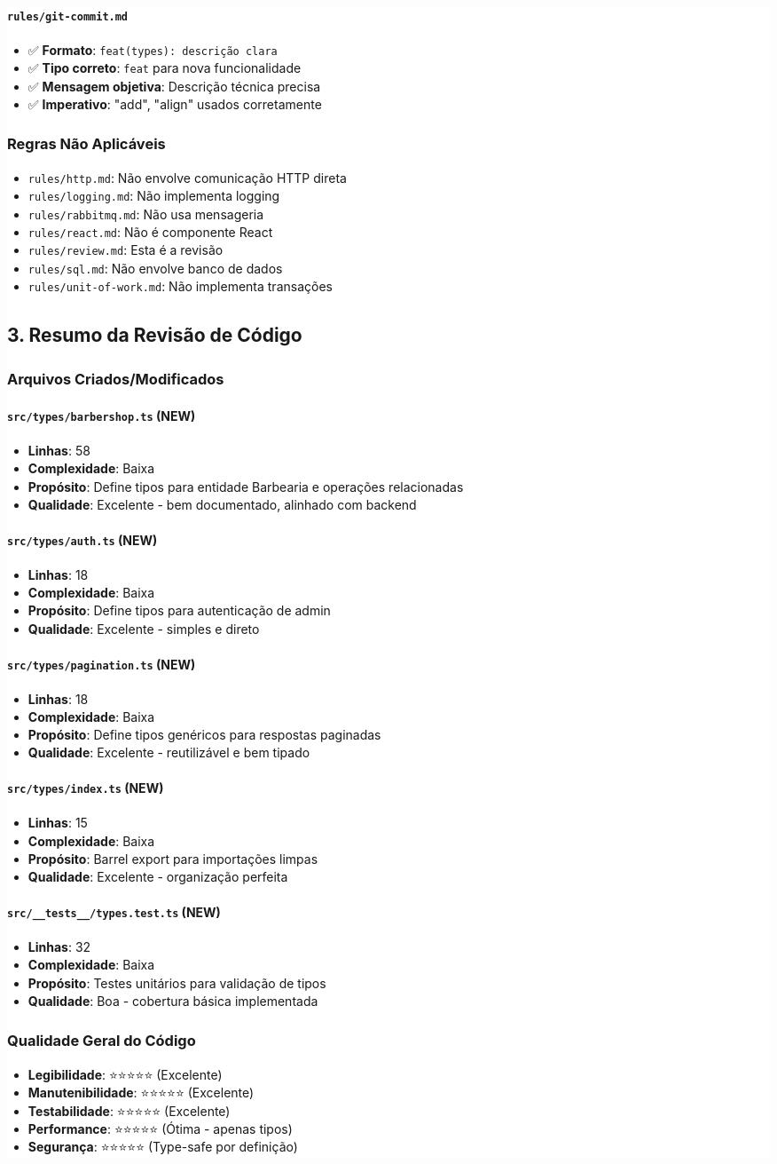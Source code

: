 #### `rules/git-commit.md`
- ✅ **Formato**: `feat(types): descrição clara`
- ✅ **Tipo correto**: `feat` para nova funcionalidade
- ✅ **Mensagem objetiva**: Descrição técnica precisa
- ✅ **Imperativo**: "add", "align" usados corretamente

### Regras Não Aplicáveis
- `rules/http.md`: Não envolve comunicação HTTP direta
- `rules/logging.md`: Não implementa logging
- `rules/rabbitmq.md`: Não usa mensageria
- `rules/react.md`: Não é componente React
- `rules/review.md`: Esta é a revisão
- `rules/sql.md`: Não envolve banco de dados
- `rules/unit-of-work.md`: Não implementa transações

## 3. Resumo da Revisão de Código

### Arquivos Criados/Modificados

#### `src/types/barbershop.ts` (NEW)
- **Linhas**: 58
- **Complexidade**: Baixa
- **Propósito**: Define tipos para entidade Barbearia e operações relacionadas
- **Qualidade**: Excelente - bem documentado, alinhado com backend

#### `src/types/auth.ts` (NEW)
- **Linhas**: 18
- **Complexidade**: Baixa
- **Propósito**: Define tipos para autenticação de admin
- **Qualidade**: Excelente - simples e direto

#### `src/types/pagination.ts` (NEW)
- **Linhas**: 18
- **Complexidade**: Baixa
- **Propósito**: Define tipos genéricos para respostas paginadas
- **Qualidade**: Excelente - reutilizável e bem tipado

#### `src/types/index.ts` (NEW)
- **Linhas**: 15
- **Complexidade**: Baixa
- **Propósito**: Barrel export para importações limpas
- **Qualidade**: Excelente - organização perfeita

#### `src/__tests__/types.test.ts` (NEW)
- **Linhas**: 32
- **Complexidade**: Baixa
- **Propósito**: Testes unitários para validação de tipos
- **Qualidade**: Boa - cobertura básica implementada

### Qualidade Geral do Código
- **Legibilidade**: ⭐⭐⭐⭐⭐ (Excelente)
- **Manutenibilidade**: ⭐⭐⭐⭐⭐ (Excelente)
- **Testabilidade**: ⭐⭐⭐⭐⭐ (Excelente)
- **Performance**: ⭐⭐⭐⭐⭐ (Ótima - apenas tipos)
- **Segurança**: ⭐⭐⭐⭐⭐ (Type-safe por definição)
